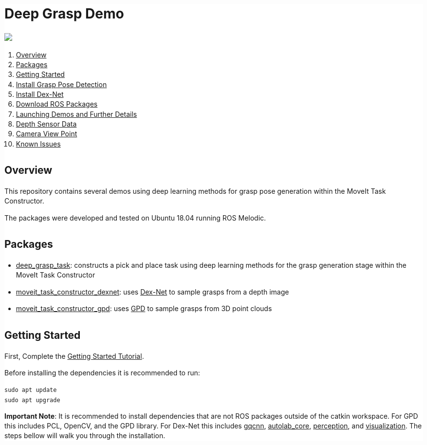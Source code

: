 # Deep Grasp Demo
<img src="https://picknik.ai/assets/images/logo.jpg" width="120">

1) [Overview](#Overview) </br>
2) [Packages](#Packages) </br>
3) [Getting Started](#Getting-Started) </br>
4) [Install Grasp Pose Detection](#Install-Grasp-Pose-Detection) </br>
5) [Install Dex-Net](#Install-Dex-Net) </br>
6) [Download ROS Packages](#Download-ROS-Packages) </br>
7) [Launching Demos and Further Details](#Launching-Demos-and-Further-Details) </br>
8) [Depth Sensor Data](#Depth-Sensor-Data) </br>
9) [Camera View Point](#Camera-View-Point) </br>
10) [Known Issues](#Known-Issues) </br>

## Overview
This repository contains several demos
using deep learning methods for grasp pose generation within the MoveIt Task Constructor.

The packages were developed and tested on Ubuntu 18.04 running ROS Melodic.


## Packages
* [deep_grasp_task](https://github.com/PickNikRobotics/deep_grasp_demo/tree/master/deep_grasp_task): constructs a pick and place task using deep learning methods
for the grasp generation stage within the MoveIt Task Constructor

* [moveit_task_constructor_dexnet](https://github.com/PickNikRobotics/deep_grasp_demo/tree/master/moveit_task_constructor_dexnet): uses [Dex-Net](https://berkeleyautomation.github.io/dex-net/) to sample grasps from a depth image

* [moveit_task_constructor_gpd](https://github.com/PickNikRobotics/deep_grasp_demo/tree/master/moveit_task_constructor_gpd): uses [GPD](https://github.com/atenpas/gpd) to sample grasps from 3D point clouds


## Getting Started
First, Complete the [Getting Started Tutorial](https://ros-planning.github.io/moveit_tutorials/doc/getting_started/getting_started.html).

Before installing the dependencies it is recommended to run:
```
sudo apt update
sudo apt upgrade
```

**Important Note**: It is recommended to install dependencies that are not ROS packages outside of the
catkin workspace. For GPD this includes PCL, OpenCV, and the GPD library. For Dex-Net this includes [gqcnn](https://github.com/BerkeleyAutomation/gqcnn), [autolab_core](https://github.com/BerkeleyAutomation/autolab_core), [perception](https://github.com/BerkeleyAutomation/perception), and [visualization](https://github.com/BerkeleyAutomation/visualization). The steps bellow will walk you through the installation.
